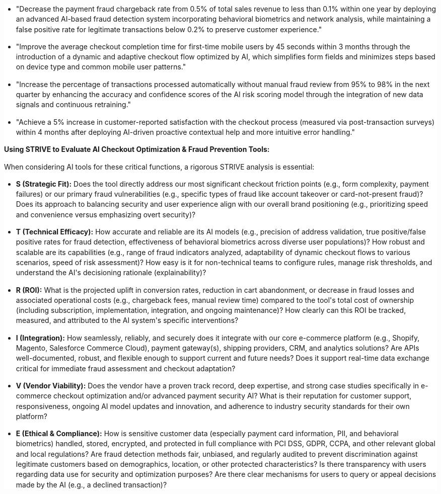 - "Decrease the payment fraud chargeback rate from 0.5% of total sales revenue to less than 0.1% within one year by deploying an advanced AI-based fraud detection system incorporating behavioral biometrics and network analysis, while maintaining a false positive rate for legitimate transactions below 0.2% to preserve customer experience."

- "Improve the average checkout completion time for first-time mobile users by 45 seconds within 3 months through the introduction of a dynamic and adaptive checkout flow optimized by AI, which simplifies form fields and minimizes steps based on device type and common mobile user patterns."

- "Increase the percentage of transactions processed automatically without manual fraud review from 95% to 98% in the next quarter by enhancing the accuracy and confidence scores of the AI risk scoring model through the integration of new data signals and continuous retraining."

- "Achieve a 5% increase in customer-reported satisfaction with the checkout process (measured via post-transaction surveys) within 4 months after deploying AI-driven proactive contextual help and more intuitive error handling."

**Using STRIVE to Evaluate AI Checkout Optimization & Fraud Prevention Tools:**

When considering AI tools for these critical functions, a rigorous STRIVE analysis is essential:

- **S (Strategic Fit):** Does the tool directly address our most significant checkout friction points (e.g., form complexity, payment failures) or our primary fraud vulnerabilities (e.g., specific types of fraud like account takeover or card-not-present fraud)? Does its approach to balancing security and user experience align with our overall brand positioning (e.g., prioritizing speed and convenience versus emphasizing overt security)?

- **T (Technical Efficacy):** How accurate and reliable are its AI models (e.g., precision of address validation, true positive/false positive rates for fraud detection, effectiveness of behavioral biometrics across diverse user populations)? How robust and scalable are its capabilities (e.g., range of fraud indicators analyzed, adaptability of dynamic checkout flows to various scenarios, speed of risk assessment)? How easy is it for non-technical teams to configure rules, manage risk thresholds, and understand the AI's decisioning rationale (explainability)?

- **R (ROI):** What is the projected uplift in conversion rates, reduction in cart abandonment, or decrease in fraud losses and associated operational costs (e.g., chargeback fees, manual review time) compared to the tool's total cost of ownership (including subscription, implementation, integration, and ongoing maintenance)? How clearly can this ROI be tracked, measured, and attributed to the AI system's specific interventions?

- **I (Integration):** How seamlessly, reliably, and securely does it integrate with our core e-commerce platform (e.g., Shopify, Magento, Salesforce Commerce Cloud), payment gateway(s), shipping providers, CRM, and analytics solutions? Are APIs well-documented, robust, and flexible enough to support current and future needs? Does it support real-time data exchange critical for immediate fraud assessment and checkout adaptation?

- **V (Vendor Viability):** Does the vendor have a proven track record, deep expertise, and strong case studies specifically in e-commerce checkout optimization and/or advanced payment security AI? What is their reputation for customer support, responsiveness, ongoing AI model updates and innovation, and adherence to industry security standards for their own platform?

- **E (Ethical & Compliance):** How is sensitive customer data (especially payment card information, PII, and behavioral biometrics) handled, stored, encrypted, and protected in full compliance with PCI DSS, GDPR, CCPA, and other relevant global and local regulations? Are fraud detection methods fair, unbiased, and regularly audited to prevent discrimination against legitimate customers based on demographics, location, or other protected characteristics? Is there transparency with users regarding data use for security and optimization purposes? Are there clear mechanisms for users to query or appeal decisions made by the AI (e.g., a declined transaction)?
